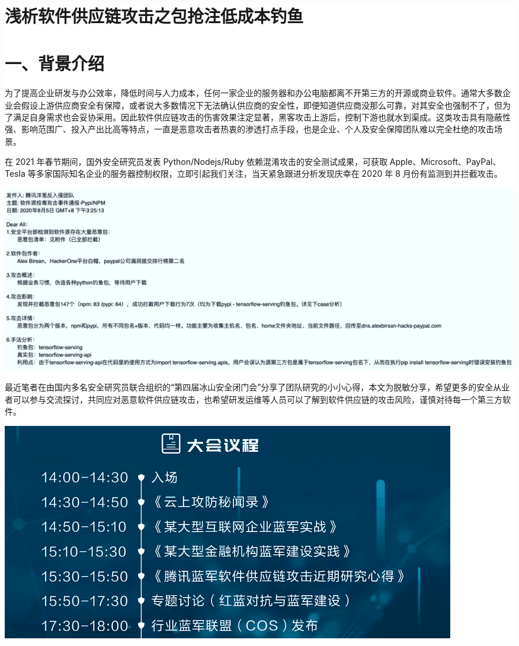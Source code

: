 
# 浅析软件供应链攻击之包抢注低成本钓鱼

# 一、背景介绍

为了提高企业研发与办公效率，降低时间与人力成本，任何一家企业的服务器和办公电脑都离不开第三方的开源或商业软件。通常大多数企业会假设上游供应商安全有保障，或者说大多数情况下无法确认供应商的安全性，即便知道供应商没那么可靠，对其安全也强制不了，但为了满足自身需求也会妥协采用。因此软件供应链攻击的伤害效果注定显著，黑客攻击上游后，控制下游也就水到渠成。这类攻击具有隐蔽性强、影响范围广、投入产出比高等特点，一直是恶意攻击者热衷的渗透打点手段，也是企业、个人及安全保障团队难以完全杜绝的攻击场景。

在 2021 年春节期间，国外安全研究员发表 Python/Nodejs/Ruby 依赖混淆攻击的安全测试成果，可获取 Apple、Microsoft、PayPal、Tesla 等多家国际知名企业的服务器控制权限，立即引起我们关注，当天紧急跟进分析发现庆幸在 2020 年 8 月份有监测到并拦截攻击。

![](assets/1700701614-b476dfc290795c800fbf0963d2399d33.png)

最近笔者在由国内多名安全研究员联合组织的“第四届冰山安全闭门会”分享了团队研究的小小心得，本文为脱敏分享，希望更多的安全从业者可以参与交流探讨，共同应对恶意软件供应链攻击，也希望研发运维等人员可以了解到软件供应链的攻击风险，谨慎对待每一个第三方软件。

![](assets/1700701614-9cf71eb1d00d162a915e49fed9720c4d.png)

